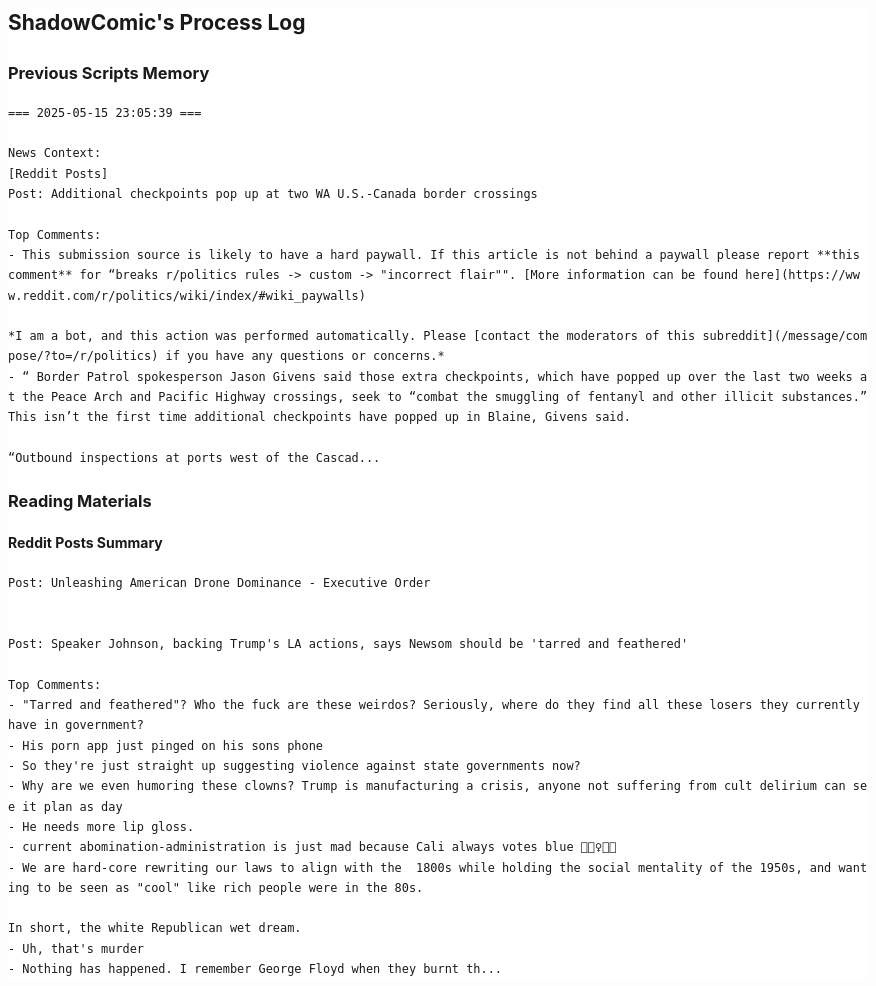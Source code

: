 
## ShadowComic's Process Log

### Previous Scripts Memory
```
=== 2025-05-15 23:05:39 ===

News Context:
[Reddit Posts]
Post: Additional checkpoints pop up at two WA U.S.-Canada border crossings

Top Comments:
- This submission source is likely to have a hard paywall. If this article is not behind a paywall please report **this comment** for “breaks r/politics rules -> custom -> "incorrect flair"". [More information can be found here](https://www.reddit.com/r/politics/wiki/index/#wiki_paywalls)

*I am a bot, and this action was performed automatically. Please [contact the moderators of this subreddit](/message/compose/?to=/r/politics) if you have any questions or concerns.*
- “ Border Patrol spokesperson Jason Givens said those extra checkpoints, which have popped up over the last two weeks at the Peace Arch and Pacific Highway crossings, seek to “combat the smuggling of fentanyl and other illicit substances.” This isn’t the first time additional checkpoints have popped up in Blaine, Givens said.

“Outbound inspections at ports west of the Cascad...
```

### Reading Materials

#### Reddit Posts Summary
```
Post: Unleashing American Drone Dominance - Executive Order


Post: Speaker Johnson, backing Trump's LA actions, says Newsom should be 'tarred and feathered'

Top Comments:
- "Tarred and feathered"? Who the fuck are these weirdos? Seriously, where do they find all these losers they currently have in government?
- His porn app just pinged on his sons phone
- So they're just straight up suggesting violence against state governments now?
- Why are we even humoring these clowns? Trump is manufacturing a crisis, anyone not suffering from cult delirium can see it plan as day
- He needs more lip gloss.
- current abomination-administration is just mad because Cali always votes blue 🤷🏽‍♀️🌴💙
- We are hard-core rewriting our laws to align with the  1800s while holding the social mentality of the 1950s, and wanting to be seen as "cool" like rich people were in the 80s. 

In short, the white Republican wet dream.
- Uh, that's murder
- Nothing has happened. I remember George Floyd when they burnt th...
```
